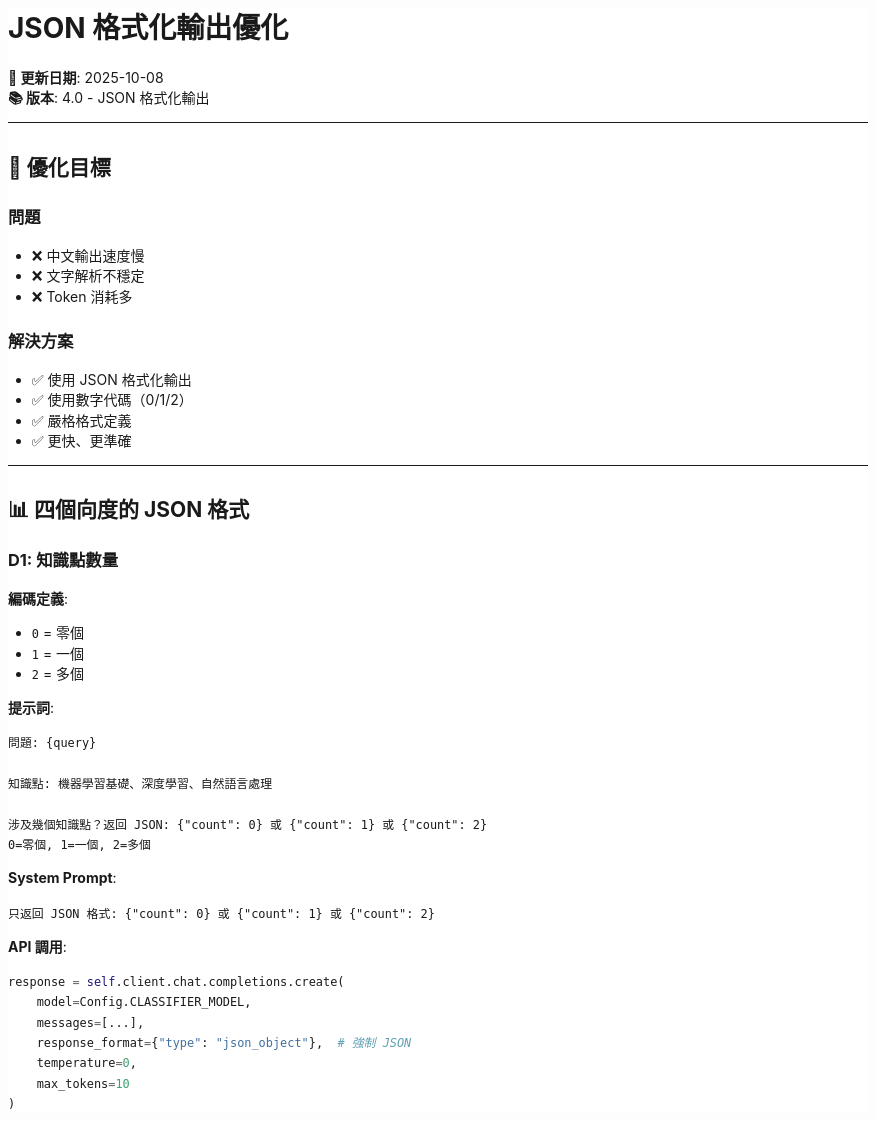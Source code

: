 # JSON 格式化輸出優化

**📅 更新日期**: 2025-10-08  
**📚 版本**: 4.0 - JSON 格式化輸出

---

## 🎯 優化目標

### 問題
- ❌ 中文輸出速度慢
- ❌ 文字解析不穩定
- ❌ Token 消耗多

### 解決方案
- ✅ 使用 JSON 格式化輸出
- ✅ 使用數字代碼（0/1/2）
- ✅ 嚴格格式定義
- ✅ 更快、更準確

---

## 📊 四個向度的 JSON 格式

### D1: 知識點數量

**編碼定義**:
- `0` = 零個
- `1` = 一個
- `2` = 多個

**提示詞**:
```
問題: {query}

知識點: 機器學習基礎、深度學習、自然語言處理

涉及幾個知識點？返回 JSON: {"count": 0} 或 {"count": 1} 或 {"count": 2}
0=零個, 1=一個, 2=多個
```

**System Prompt**:
```
只返回 JSON 格式: {"count": 0} 或 {"count": 1} 或 {"count": 2}
```

**API 調用**:
```python
response = self.client.chat.completions.create(
    model=Config.CLASSIFIER_MODEL,
    messages=[...],
    response_format={"type": "json_object"},  # 強制 JSON
    temperature=0,
    max_tokens=10
)
```
